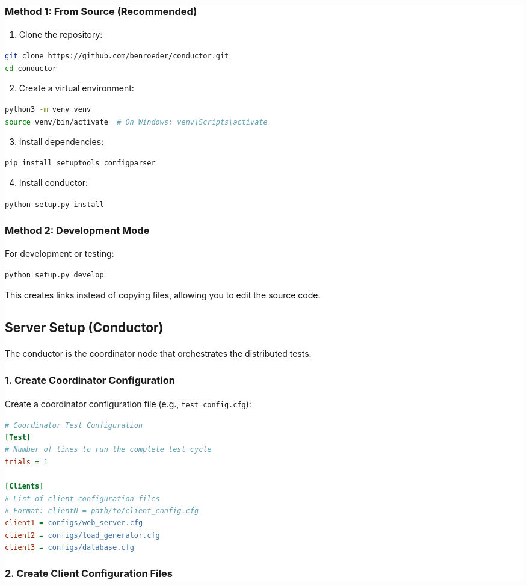 ### Method 1: From Source (Recommended)

1. Clone the repository:
```bash
git clone https://github.com/benroeder/conductor.git
cd conductor
```

2. Create a virtual environment:
```bash
python3 -m venv venv
source venv/bin/activate  # On Windows: venv\Scripts\activate
```

3. Install dependencies:
```bash
pip install setuptools configparser
```

4. Install conductor:
```bash
python setup.py install
```

### Method 2: Development Mode

For development or testing:
```bash
python setup.py develop
```

This creates links instead of copying files, allowing you to edit the source code.

## Server Setup (Conductor)

The conductor is the coordinator node that orchestrates the distributed tests.

### 1. Create Coordinator Configuration

Create a coordinator configuration file (e.g., `test_config.cfg`):

```ini
# Coordinator Test Configuration
[Test]
# Number of times to run the complete test cycle
trials = 1

[Clients]
# List of client configuration files
# Format: clientN = path/to/client_config.cfg
client1 = configs/web_server.cfg
client2 = configs/load_generator.cfg
client3 = configs/database.cfg
```

### 2. Create Client Configuration Files
